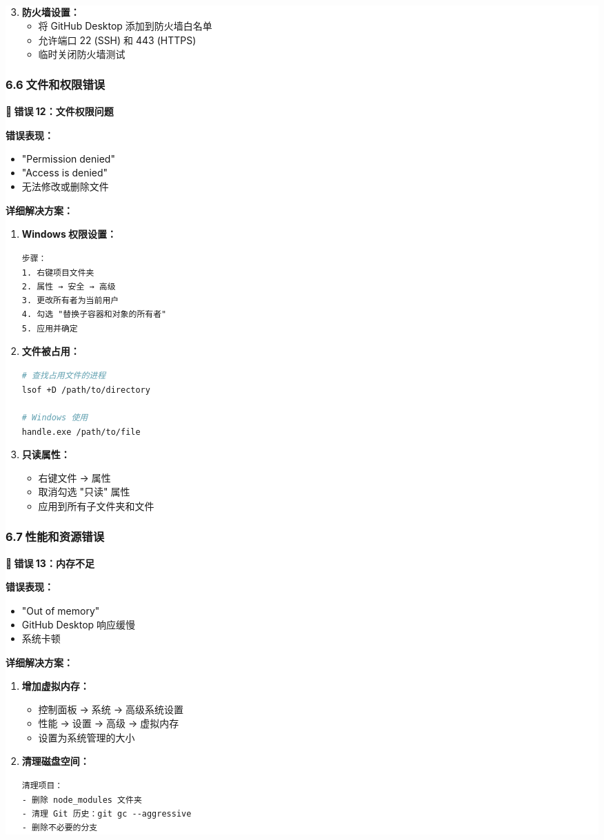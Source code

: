 3. **防火墙设置：**
   - 将 GitHub Desktop 添加到防火墙白名单
   - 允许端口 22 (SSH) 和 443 (HTTPS)
   - 临时关闭防火墙测试

### 6.6 文件和权限错误

**🚨 错误 12：文件权限问题**

**错误表现：**
- "Permission denied"
- "Access is denied"
- 无法修改或删除文件

**详细解决方案：**
1. **Windows 权限设置：**
   ```
   步骤：
   1. 右键项目文件夹
   2. 属性 → 安全 → 高级
   3. 更改所有者为当前用户
   4. 勾选 "替换子容器和对象的所有者"
   5. 应用并确定
   ```

2. **文件被占用：**
   ```bash
   # 查找占用文件的进程
   lsof +D /path/to/directory
   
   # Windows 使用
   handle.exe /path/to/file
   ```

3. **只读属性：**
   - 右键文件 → 属性
   - 取消勾选 "只读" 属性
   - 应用到所有子文件夹和文件

### 6.7 性能和资源错误

**🚨 错误 13：内存不足**

**错误表现：**
- "Out of memory"
- GitHub Desktop 响应缓慢
- 系统卡顿

**详细解决方案：**
1. **增加虚拟内存：**
   - 控制面板 → 系统 → 高级系统设置
   - 性能 → 设置 → 高级 → 虚拟内存
   - 设置为系统管理的大小

2. **清理磁盘空间：**
   ```
   清理项目：
   - 删除 node_modules 文件夹
   - 清理 Git 历史：git gc --aggressive
   - 删除不必要的分支
   ```
